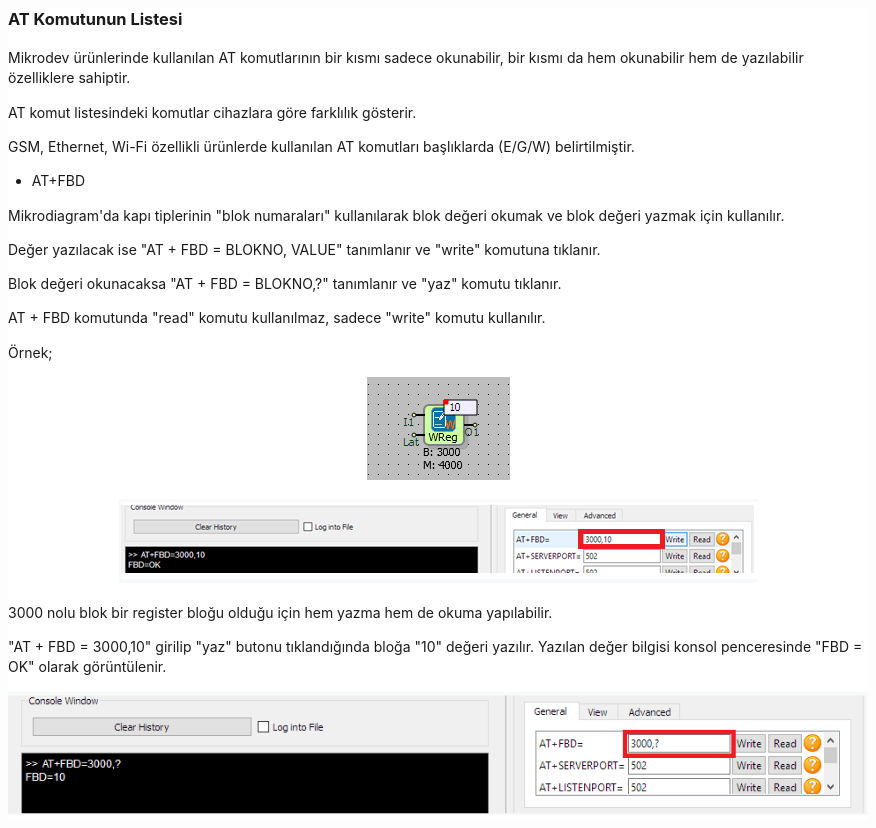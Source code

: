 ### AT Komutunun Listesi

Mikrodev ürünlerinde kullanılan AT komutlarının bir kısmı sadece okunabilir, bir kısmı da hem okunabilir hem de yazılabilir özelliklere sahiptir.

AT komut listesindeki komutlar cihazlara göre farklılık gösterir.

GSM, Ethernet, Wi-Fi özellikli ürünlerde kullanılan AT komutları başlıklarda (E/G/W) belirtilmiştir.

* AT+FBD

Mikrodiagram'da kapı tiplerinin "blok numaraları" kullanılarak blok değeri okumak ve blok değeri yazmak için kullanılır.

Değer yazılacak ise "AT + FBD = BLOKNO, VALUE" tanımlanır ve "write" komutuna tıklanır.

Blok değeri okunacaksa "AT + FBD = BLOKNO,?" tanımlanır ve "yaz" komutu tıklanır.

AT + FBD komutunda "read" komutu kullanılmaz, sadece "write" komutu kullanılır.

Örnek;

<center>

![mikroterminal-interface-08](/img/mikroterminal-interface-08.png)

</center>

<center>

![mikroterminal-interface-09](/img/mikroterminal-interface-09.png)

</center>

3000 nolu blok bir register bloğu olduğu için hem yazma hem de okuma yapılabilir.

"AT + FBD = 3000,10" girilip "yaz" butonu tıklandığında bloğa "10" değeri yazılır. Yazılan değer bilgisi konsol penceresinde "FBD = OK" olarak görüntülenir.

<center>

![mikroterminal-interface-10](/img/mikroterminal-interface-10.png)
